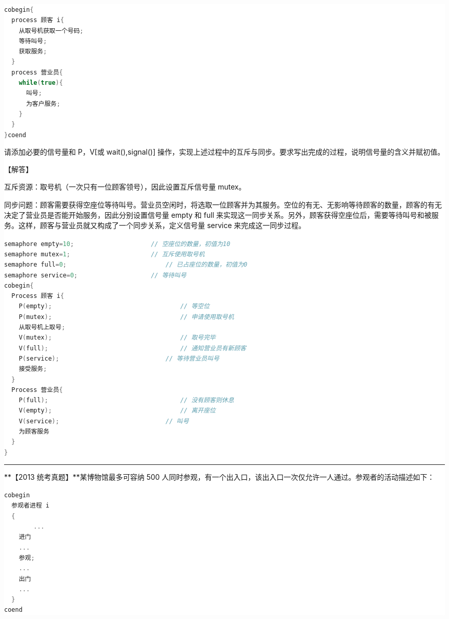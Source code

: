 ```c
cobegin{
  process 顾客 i{
    从取号机获取一个号码;
    等待叫号;
    获取服务;
  }
  process 营业员{
    while(true){
      叫号;
      为客户服务;
    }
  }
}coend
```

请添加必要的信号量和 P，V[或 wait(),signal()] 操作，实现上述过程中的互斥与同步。要求写出完成的过程，说明信号量的含义并赋初值。

【解答】

互斥资源：取号机（一次只有一位顾客领号），因此设置互斥信号量 mutex。

同步问题：顾客需要获得空座位等待叫号。营业员空闲时，将选取一位顾客并为其服务。空位的有无、无影响等待顾客的数量，顾客的有无决定了营业员是否能开始服务，因此分别设置信号量 empty 和 full 来实现这一同步关系。另外，顾客获得空座位后，需要等待叫号和被服务。这样，顾客与营业员就又构成了一个同步关系，定义信号量 service 来完成这一同步过程。

```c
semaphore empty=10;						// 空座位的数量，初值为10
semaphore mutex=1;						// 互斥使用取号机
semaphore full=0;							// 已占座位的数量，初值为0
semaphore service=0;					// 等待叫号
cobegin{
  Process 顾客 i{
    P(empty);									// 等空位
    P(mutex);									// 申请使用取号机
    从取号机上取号;
    V(mutex);									// 取号完毕
    V(full);									// 通知营业员有新顾客
    P(service);								// 等待营业员叫号
    接受服务;
  }
  Process 营业员{
    P(full);									// 没有顾客则休息
    V(empty);									// 离开座位
    V(service);								// 叫号
    为顾客服务
  }
}
```

---

**【2013 统考真题】**某博物馆最多可容纳 500 人同时参观，有一个出入口，该出入口一次仅允许一人通过。参观者的活动描述如下：

```c
cobegin
  参观者进程 i
  {
		...
    进门
   	...
    参观;
  	...
    出门
    ...
  }
coend
```
